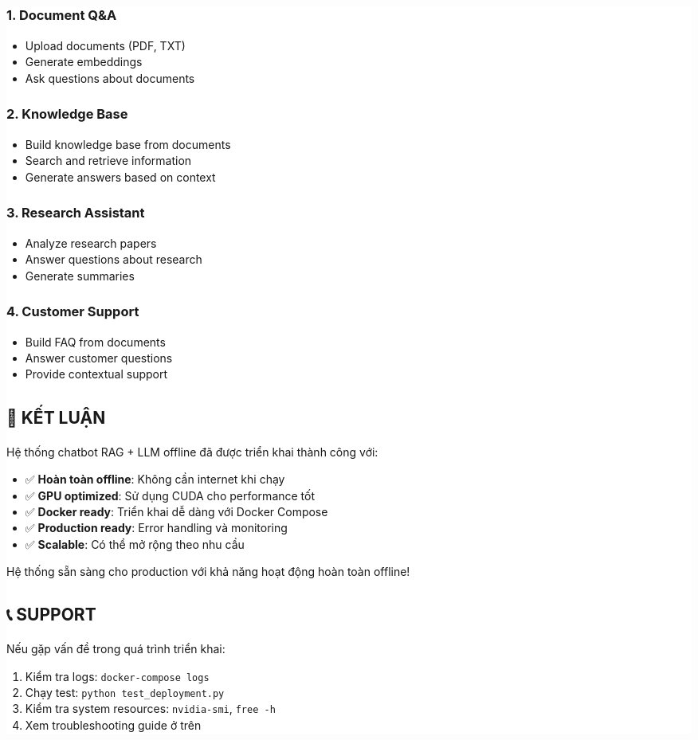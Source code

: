 ### **1. Document Q&A**
- Upload documents (PDF, TXT)
- Generate embeddings
- Ask questions about documents

### **2. Knowledge Base**
- Build knowledge base from documents
- Search and retrieve information
- Generate answers based on context

### **3. Research Assistant**
- Analyze research papers
- Answer questions about research
- Generate summaries

### **4. Customer Support**
- Build FAQ from documents
- Answer customer questions
- Provide contextual support

## 🎉 **KẾT LUẬN**

Hệ thống chatbot RAG + LLM offline đã được triển khai thành công với:

- ✅ **Hoàn toàn offline**: Không cần internet khi chạy
- ✅ **GPU optimized**: Sử dụng CUDA cho performance tốt
- ✅ **Docker ready**: Triển khai dễ dàng với Docker Compose
- ✅ **Production ready**: Error handling và monitoring
- ✅ **Scalable**: Có thể mở rộng theo nhu cầu

Hệ thống sẵn sàng cho production với khả năng hoạt động hoàn toàn offline!

## 📞 **SUPPORT**

Nếu gặp vấn đề trong quá trình triển khai:
1. Kiểm tra logs: `docker-compose logs`
2. Chạy test: `python test_deployment.py`
3. Kiểm tra system resources: `nvidia-smi`, `free -h`
4. Xem troubleshooting guide ở trên

